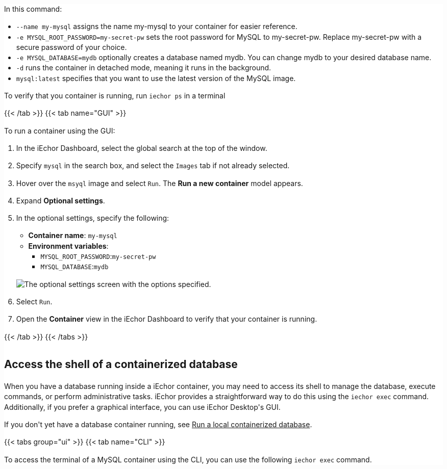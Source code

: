 In this command:

- `--name my-mysql` assigns the name my-mysql to your container for easier
  reference.
- `-e MYSQL_ROOT_PASSWORD=my-secret-pw` sets the root password for MySQL to
  my-secret-pw. Replace my-secret-pw with a secure password of your choice.
- `-e MYSQL_DATABASE=mydb` optionally creates a database named mydb. You can
  change mydb to your desired database name.
- `-d` runs the container in detached mode, meaning it runs in the background.
- `mysql:latest` specifies that you want to use the latest version of the MySQL
  image.

 To verify that you container is running, run `iechor ps` in a terminal

{{< /tab >}}
{{< tab name="GUI" >}}

To run a container using the GUI:

1. In the iEchor Dashboard, select the global search at the top of the window.
2. Specify `mysql` in the search box, and select the `Images` tab if not already
   selected.
3. Hover over the `msyql` image and select `Run`.
   The **Run a new container** model appears.
4. Expand **Optional settings**.
5. In the optional settings, specify the following:
   - **Container name**: `my-mysql`
   - **Environment variables**:
      - `MYSQL_ROOT_PASSWORD`:`my-secret-pw`
      - `MYSQL_DATABASE`:`mydb`
   
   ![The optional settings screen with the options specified.](images/databases-1.webp)

6. Select `Run`.
7. Open the **Container** view in the iEchor Dashboard to verify that your
   container is running.

{{< /tab >}}
{{< /tabs >}}

## Access the shell of a containerized database

When you have a database running inside a iEchor container, you may need to
access its shell to manage the database, execute commands, or perform
administrative tasks. iEchor provides a straightforward way to do this using the
`iechor exec` command. Additionally, if you prefer a graphical interface, you
can use iEchor Desktop's GUI.

If you don't yet have a database container running, see
[Run a local containerized database](#run-a-local-containerized-database).

{{< tabs group="ui" >}}
{{< tab name="CLI" >}}

To access the terminal of a MySQL container using the CLI, you can use the
following `iechor exec` command.
